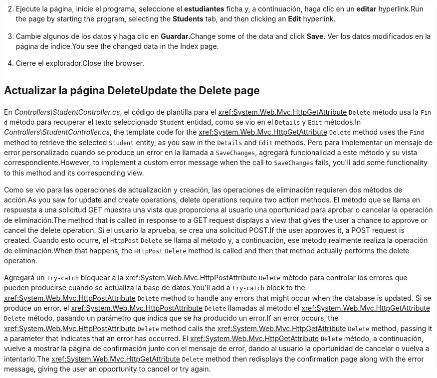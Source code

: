 2. <span data-ttu-id="25302-242">Ejecute la página, inicie el programa, seleccione el **estudiantes** ficha y, a continuación, haga clic en un **editar** hyperlink.</span><span class="sxs-lookup"><span data-stu-id="25302-242">Run the page by starting the program, selecting the **Students** tab, and then clicking an **Edit** hyperlink.</span></span>

3. <span data-ttu-id="25302-243">Cambie algunos de los datos y haga clic en **Guardar**.</span><span class="sxs-lookup"><span data-stu-id="25302-243">Change some of the data and click **Save**.</span></span> <span data-ttu-id="25302-244">Ver los datos modificados en la página de índice.</span><span class="sxs-lookup"><span data-stu-id="25302-244">You see the changed data in the Index page.</span></span>

4. <span data-ttu-id="25302-245">Cierre el explorador.</span><span class="sxs-lookup"><span data-stu-id="25302-245">Close the browser.</span></span>

## <a name="update-the-delete-page"></a><span data-ttu-id="25302-246">Actualizar la página Delete</span><span class="sxs-lookup"><span data-stu-id="25302-246">Update the Delete page</span></span>

<span data-ttu-id="25302-247">En *Controllers\StudentController.cs*, el código de plantilla para el <xref:System.Web.Mvc.HttpGetAttribute> `Delete` método usa la `Find` método para recuperar el texto seleccionado `Student` entidad, como se vio en el `Details` y `Edit` métodos.</span><span class="sxs-lookup"><span data-stu-id="25302-247">In *Controllers\StudentController.cs*, the template code for the <xref:System.Web.Mvc.HttpGetAttribute> `Delete` method uses the `Find` method to retrieve the selected `Student` entity, as you saw in the `Details` and `Edit` methods.</span></span> <span data-ttu-id="25302-248">Pero para implementar un mensaje de error personalizado cuando se produce un error en la llamada a `SaveChanges`, agregará funcionalidad a este método y su vista correspondiente.</span><span class="sxs-lookup"><span data-stu-id="25302-248">However, to implement a custom error message when the call to `SaveChanges` fails, you'll add some functionality to this method and its corresponding view.</span></span>

<span data-ttu-id="25302-249">Como se vio para las operaciones de actualización y creación, las operaciones de eliminación requieren dos métodos de acción.</span><span class="sxs-lookup"><span data-stu-id="25302-249">As you saw for update and create operations, delete operations require two action methods.</span></span> <span data-ttu-id="25302-250">El método que se llama en respuesta a una solicitud GET muestra una vista que proporciona al usuario una oportunidad para aprobar o cancelar la operación de eliminación.</span><span class="sxs-lookup"><span data-stu-id="25302-250">The method that is called in response to a GET request displays a view that gives the user a chance to approve or cancel the delete operation.</span></span> <span data-ttu-id="25302-251">Si el usuario la aprueba, se crea una solicitud POST.</span><span class="sxs-lookup"><span data-stu-id="25302-251">If the user approves it, a POST request is created.</span></span> <span data-ttu-id="25302-252">Cuando esto ocurre, el `HttpPost` `Delete` se llama al método y, a continuación, ese método realmente realiza la operación de eliminación.</span><span class="sxs-lookup"><span data-stu-id="25302-252">When that happens, the `HttpPost` `Delete` method is called and then that method actually performs the delete operation.</span></span>

<span data-ttu-id="25302-253">Agregará un `try-catch` bloquear a la <xref:System.Web.Mvc.HttpPostAttribute> `Delete` método para controlar los errores que pueden producirse cuando se actualiza la base de datos.</span><span class="sxs-lookup"><span data-stu-id="25302-253">You'll add a `try-catch` block to the <xref:System.Web.Mvc.HttpPostAttribute> `Delete` method to handle any errors that might occur when the database is updated.</span></span> <span data-ttu-id="25302-254">Si se produce un error, el <xref:System.Web.Mvc.HttpPostAttribute> `Delete` llamadas al método el <xref:System.Web.Mvc.HttpGetAttribute> `Delete` método, pasando un parámetro que indica que se ha producido un error.</span><span class="sxs-lookup"><span data-stu-id="25302-254">If an error occurs, the <xref:System.Web.Mvc.HttpPostAttribute> `Delete` method calls the <xref:System.Web.Mvc.HttpGetAttribute> `Delete` method, passing it a parameter that indicates that an error has occurred.</span></span> <span data-ttu-id="25302-255">El <xref:System.Web.Mvc.HttpGetAttribute> `Delete` método, a continuación, vuelve a mostrar la página de confirmación junto con el mensaje de error, dando al usuario la oportunidad de cancelar o vuelva a intentarlo.</span><span class="sxs-lookup"><span data-stu-id="25302-255">The <xref:System.Web.Mvc.HttpGetAttribute> `Delete` method then redisplays the confirmation page along with the error message, giving the user an opportunity to cancel or try again.</span></span>
